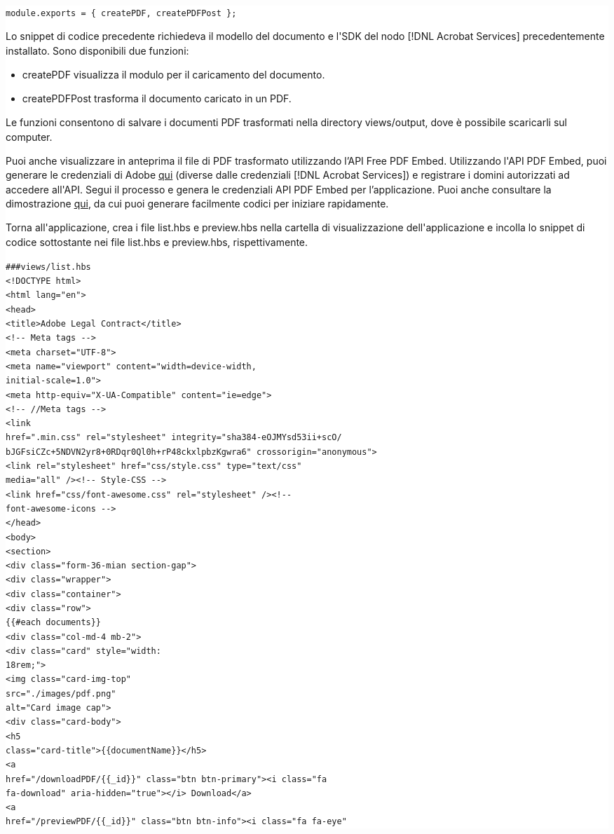 ```
module.exports = { createPDF, createPDFPost };
```

Lo snippet di codice precedente richiedeva il modello del documento e l&#39;SDK del nodo [!DNL Acrobat Services] precedentemente installato. Sono disponibili due funzioni:

* createPDF visualizza il modulo per il caricamento del documento.

* createPDFPost trasforma il documento caricato in un PDF.

Le funzioni consentono di salvare i documenti PDF trasformati nella directory views/output, dove è possibile scaricarli sul computer.

Puoi anche visualizzare in anteprima il file di PDF trasformato utilizzando l’API Free PDF Embed. Utilizzando l&#39;API PDF Embed, puoi generare le credenziali di Adobe [qui](https://www.adobe.com/go/dcsdks_credentials) (diverse dalle credenziali [!DNL Acrobat Services]) e registrare i domini autorizzati ad accedere all&#39;API. Segui il processo e genera le credenziali API PDF Embed per l’applicazione. Puoi anche consultare la dimostrazione [qui](https://documentcloud.adobe.com/view-sdk-demo/index.html#/view/FULL_WINDOW/Bodea%20Brochure.pdf), da cui puoi generare facilmente codici per iniziare rapidamente.

Torna all&#39;applicazione, crea i file list.hbs e preview.hbs nella cartella di visualizzazione dell&#39;applicazione e incolla lo snippet di codice sottostante nei file list.hbs e preview.hbs, rispettivamente.

```
###views/list.hbs
<!DOCTYPE html>
<html lang="en">
<head>
<title>Adobe Legal Contract</title>
<!-- Meta tags -->
<meta charset="UTF-8">
<meta name="viewport" content="width=device-width,
initial-scale=1.0">
<meta http-equiv="X-UA-Compatible" content="ie=edge">
<!-- //Meta tags -->
<link
href=".min.css" rel="stylesheet" integrity="sha384-eOJMYsd53ii+scO/
bJGFsiCZc+5NDVN2yr8+0RDqr0Ql0h+rP48ckxlpbzKgwra6" crossorigin="anonymous">
<link rel="stylesheet" href="css/style.css" type="text/css"
media="all" /><!-- Style-CSS -->
<link href="css/font-awesome.css" rel="stylesheet" /><!--
font-awesome-icons -->
</head>
<body>
<section>
<div class="form-36-mian section-gap">
<div class="wrapper">
<div class="container">
<div class="row">
{{#each documents}}
<div class="col-md-4 mb-2">
<div class="card" style="width:
18rem;">
<img class="card-img-top"
src="./images/pdf.png"
alt="Card image cap">
<div class="card-body">
<h5
class="card-title">{{documentName}}</h5>
<a
href="/downloadPDF/{{_id}}" class="btn btn-primary"><i class="fa
fa-download" aria-hidden="true"></i> Download</a>
<a
href="/previewPDF/{{_id}}" class="btn btn-info"><i class="fa fa-eye"
```